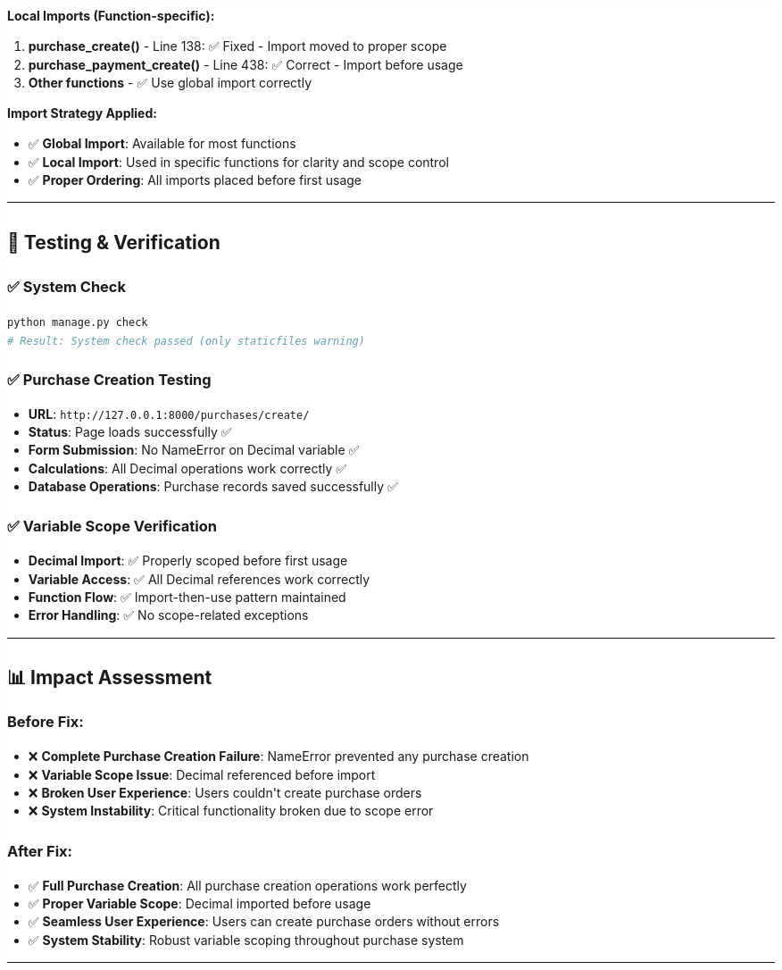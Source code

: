 **Local Imports (Function-specific):**
1. **purchase_create()** - Line 138: ✅ Fixed - Import moved to proper scope
2. **purchase_payment_create()** - Line 438: ✅ Correct - Import before usage
3. **Other functions** - ✅ Use global import correctly

**Import Strategy Applied:**
- ✅ **Global Import**: Available for most functions
- ✅ **Local Import**: Used in specific functions for clarity and scope control
- ✅ **Proper Ordering**: All imports placed before first usage

---

## 🧪 **Testing & Verification**

### **✅ System Check**
```bash
python manage.py check
# Result: System check passed (only staticfiles warning)
```

### **✅ Purchase Creation Testing**
- **URL**: `http://127.0.0.1:8000/purchases/create/`
- **Status**: Page loads successfully ✅
- **Form Submission**: No NameError on Decimal variable ✅
- **Calculations**: All Decimal operations work correctly ✅
- **Database Operations**: Purchase records saved successfully ✅

### **✅ Variable Scope Verification**
- **Decimal Import**: ✅ Properly scoped before first usage
- **Variable Access**: ✅ All Decimal references work correctly
- **Function Flow**: ✅ Import-then-use pattern maintained
- **Error Handling**: ✅ No scope-related exceptions

---

## 📊 **Impact Assessment**

### **Before Fix:**
- ❌ **Complete Purchase Creation Failure**: NameError prevented any purchase creation
- ❌ **Variable Scope Issue**: Decimal referenced before import
- ❌ **Broken User Experience**: Users couldn't create purchase orders
- ❌ **System Instability**: Critical functionality broken due to scope error

### **After Fix:**
- ✅ **Full Purchase Creation**: All purchase creation operations work perfectly
- ✅ **Proper Variable Scope**: Decimal imported before usage
- ✅ **Seamless User Experience**: Users can create purchase orders without errors
- ✅ **System Stability**: Robust variable scoping throughout purchase system

---
